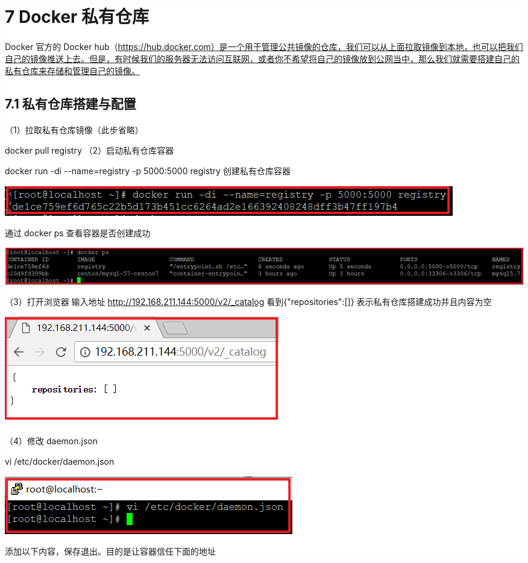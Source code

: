 # 7 Docker 私有仓库

Docker 官方的 Docker hub（https://hub.docker.com）是一个用于管理公共镜像的仓库，我们可以从上面拉取镜像到本地，也可以把我们自己的镜像推送上去。但是，有时候我们的服务器无法访问互联网，或者你不希望将自己的镜像放到公网当中，那么我们就需要搭建自己的私有仓库来存储和管理自己的镜像。

## 7.1 私有仓库搭建与配置

（1）拉取私有仓库镜像（此步省略）

docker pull registry
（2）启动私有仓库容器

docker run -di --name=registry -p 5000:5000 registry
创建私有仓库容器

![images](./images/98.png)

通过 docker ps 查看容器是否创建成功

![images](./images/99.png)

（3）打开浏览器 输入地址 http://192.168.211.144:5000/v2/_catalog 看到{"repositories":[]} 表示私有仓库搭建成功并且内容为空

![images](./images/100.png)

（4）修改 daemon.json

vi /etc/docker/daemon.json

![images](./images/101.png)

添加以下内容，保存退出。目的是让容器信任下面的地址
